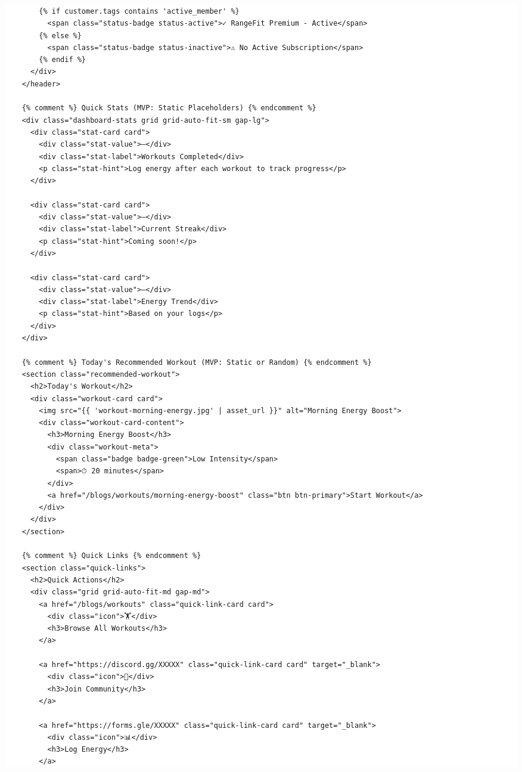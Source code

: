 ```liquid
        {% if customer.tags contains 'active_member' %}
          <span class="status-badge status-active">✓ RangeFit Premium - Active</span>
        {% else %}
          <span class="status-badge status-inactive">⚠️ No Active Subscription</span>
        {% endif %}
      </div>
    </header>

    {% comment %} Quick Stats (MVP: Static Placeholders) {% endcomment %}
    <div class="dashboard-stats grid grid-auto-fit-sm gap-lg">
      <div class="stat-card card">
        <div class="stat-value">—</div>
        <div class="stat-label">Workouts Completed</div>
        <p class="stat-hint">Log energy after each workout to track progress</p>
      </div>

      <div class="stat-card card">
        <div class="stat-value">—</div>
        <div class="stat-label">Current Streak</div>
        <p class="stat-hint">Coming soon!</p>
      </div>

      <div class="stat-card card">
        <div class="stat-value">—</div>
        <div class="stat-label">Energy Trend</div>
        <p class="stat-hint">Based on your logs</p>
      </div>
    </div>

    {% comment %} Today's Recommended Workout (MVP: Static or Random) {% endcomment %}
    <section class="recommended-workout">
      <h2>Today's Workout</h2>
      <div class="workout-card card">
        <img src="{{ 'workout-morning-energy.jpg' | asset_url }}" alt="Morning Energy Boost">
        <div class="workout-card-content">
          <h3>Morning Energy Boost</h3>
          <div class="workout-meta">
            <span class="badge badge-green">Low Intensity</span>
            <span>⏱ 20 minutes</span>
          </div>
          <a href="/blogs/workouts/morning-energy-boost" class="btn btn-primary">Start Workout</a>
        </div>
      </div>
    </section>

    {% comment %} Quick Links {% endcomment %}
    <section class="quick-links">
      <h2>Quick Actions</h2>
      <div class="grid grid-auto-fit-md gap-md">
        <a href="/blogs/workouts" class="quick-link-card card">
          <div class="icon">🏋️</div>
          <h3>Browse All Workouts</h3>
        </a>

        <a href="https://discord.gg/XXXXX" class="quick-link-card card" target="_blank">
          <div class="icon">💬</div>
          <h3>Join Community</h3>
        </a>

        <a href="https://forms.gle/XXXXX" class="quick-link-card card" target="_blank">
          <div class="icon">📊</div>
          <h3>Log Energy</h3>
        </a>
```